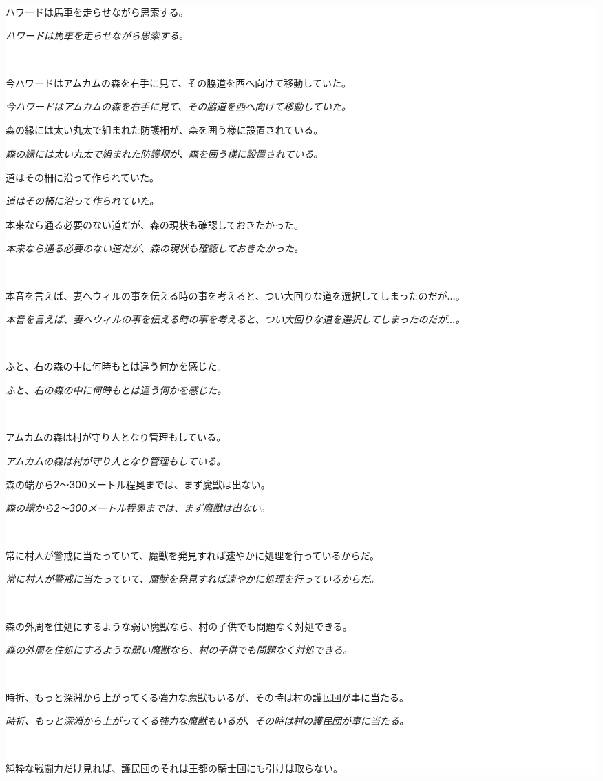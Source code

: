 ハワードは馬車を走らせながら思索する。

*ハワードは馬車を走らせながら思索する。*

&nbsp;

今ハワードはアムカムの森を右手に見て、その脇道を西へ向けて移動していた。

*今ハワードはアムカムの森を右手に見て、その脇道を西へ向けて移動していた。*

森の縁には太い丸太で組まれた防護柵が、森を囲う様に設置されている。

*森の縁には太い丸太で組まれた防護柵が、森を囲う様に設置されている。*

道はその柵に沿って作られていた。

*道はその柵に沿って作られていた。*

本来なら通る必要のない道だが、森の現状も確認しておきたかった。

*本来なら通る必要のない道だが、森の現状も確認しておきたかった。*

&nbsp;

本音を言えば、妻へウィルの事を伝える時の事を考えると、つい大回りな道を選択してしまったのだが…。

*本音を言えば、妻へウィルの事を伝える時の事を考えると、つい大回りな道を選択してしまったのだが…。*

&nbsp;

ふと、右の森の中に何時もとは違う何かを感じた。

*ふと、右の森の中に何時もとは違う何かを感じた。*

&nbsp;

アムカムの森は村が守り人となり管理もしている。

*アムカムの森は村が守り人となり管理もしている。*

森の端から2～300メートル程奥までは、まず魔獣は出ない。

*森の端から2～300メートル程奥までは、まず魔獣は出ない。*

&nbsp;

常に村人が警戒に当たっていて、魔獣を発見すれば速やかに処理を行っているからだ。

*常に村人が警戒に当たっていて、魔獣を発見すれば速やかに処理を行っているからだ。*

&nbsp;

森の外周を住処にするような弱い魔獣なら、村の子供でも問題なく対処できる。

*森の外周を住処にするような弱い魔獣なら、村の子供でも問題なく対処できる。*

&nbsp;

時折、もっと深淵から上がってくる強力な魔獣もいるが、その時は村の護民団が事に当たる。

*時折、もっと深淵から上がってくる強力な魔獣もいるが、その時は村の護民団が事に当たる。*

&nbsp;

純粋な戦闘力だけ見れば、護民団のそれは王都の騎士団にも引けは取らない。
